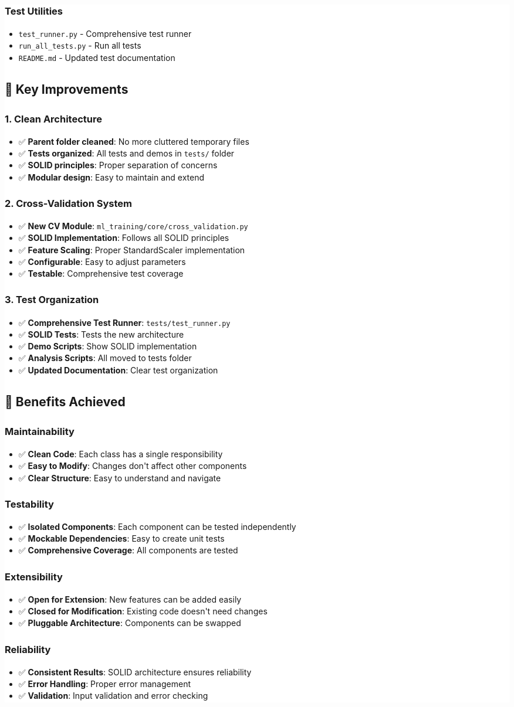 ### **Test Utilities**
- `test_runner.py` - Comprehensive test runner
- `run_all_tests.py` - Run all tests
- `README.md` - Updated test documentation

## 🚀 **Key Improvements**

### **1. Clean Architecture**
- ✅ **Parent folder cleaned**: No more cluttered temporary files
- ✅ **Tests organized**: All tests and demos in `tests/` folder
- ✅ **SOLID principles**: Proper separation of concerns
- ✅ **Modular design**: Easy to maintain and extend

### **2. Cross-Validation System**
- ✅ **New CV Module**: `ml_training/core/cross_validation.py`
- ✅ **SOLID Implementation**: Follows all SOLID principles
- ✅ **Feature Scaling**: Proper StandardScaler implementation
- ✅ **Configurable**: Easy to adjust parameters
- ✅ **Testable**: Comprehensive test coverage

### **3. Test Organization**
- ✅ **Comprehensive Test Runner**: `tests/test_runner.py`
- ✅ **SOLID Tests**: Tests the new architecture
- ✅ **Demo Scripts**: Show SOLID implementation
- ✅ **Analysis Scripts**: All moved to tests folder
- ✅ **Updated Documentation**: Clear test organization

## 🎯 **Benefits Achieved**

### **Maintainability**
- ✅ **Clean Code**: Each class has a single responsibility
- ✅ **Easy to Modify**: Changes don't affect other components
- ✅ **Clear Structure**: Easy to understand and navigate

### **Testability**
- ✅ **Isolated Components**: Each component can be tested independently
- ✅ **Mockable Dependencies**: Easy to create unit tests
- ✅ **Comprehensive Coverage**: All components are tested

### **Extensibility**
- ✅ **Open for Extension**: New features can be added easily
- ✅ **Closed for Modification**: Existing code doesn't need changes
- ✅ **Pluggable Architecture**: Components can be swapped

### **Reliability**
- ✅ **Consistent Results**: SOLID architecture ensures reliability
- ✅ **Error Handling**: Proper error management
- ✅ **Validation**: Input validation and error checking
